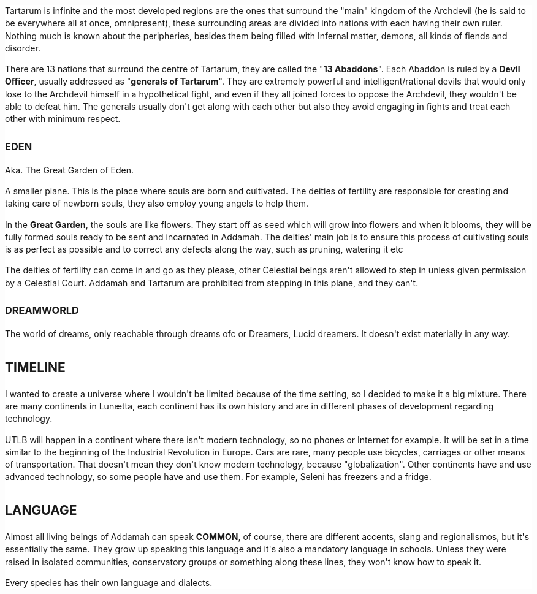 Tartarum is infinite and the most developed regions are the ones that surround the "main" kingdom of the Archdevil (he is said to be everywhere all at once, omnipresent), these surrounding areas are divided into nations with each having their own ruler. Nothing much is known about the peripheries, besides them being filled with Infernal matter, demons, all kinds of fiends and disorder.

There are 13 nations that surround the centre of Tartarum, they are called the "**13 Abaddons**". Each Abaddon is ruled by a **Devil Officer**, usually addressed as "**generals of Tartarum**". They are extremely powerful and intelligent/rational devils that would only lose to the Archdevil himself in a hypothetical fight, and even if they all joined forces to oppose the Archdevil, they wouldn't be able to defeat him. The generals usually don't get along with each other but also they avoid engaging in fights and treat each other with minimum respect.

### EDEN

Aka. The Great Garden of Eden.

A smaller plane. This is the place where souls are born and cultivated. The deities of fertility are responsible for creating and taking care of newborn souls, they also employ young angels to help them.

In the **Great Garden**, the souls are like flowers. They start off as seed which will grow into flowers and when it blooms, they will be fully formed souls ready to be sent and incarnated in Addamah. The deities' main job is to ensure this process of cultivating souls is as perfect as possible and to correct any defects along the way, such as pruning, watering it etc

The deities of fertility can come in and go as they please, other Celestial beings aren't allowed to step in unless given permission by a Celestial Court. Addamah and Tartarum are prohibited from stepping in this plane, and they can't.

### DREAMWORLD

The world of dreams, only reachable through dreams ofc or Dreamers, Lucid dreamers. It doesn't exist materially in any way.

## TIMELINE

I wanted to create a universe where I wouldn't be limited because of the time setting, so I decided to make it a big mixture. There are many continents in Lunætta, each continent has its own history and are in different phases of development regarding technology.

UTLB will happen in a continent where there isn't modern technology, so no phones or Internet for example. It will be set in a time similar to the beginning of the Industrial Revolution in Europe. Cars are rare, many people use bicycles, carriages or other means of transportation. That doesn't mean they don't know modern technology, because "globalization". Other continents have and use advanced technology, so some people have and use them. For example, Seleni has freezers and a fridge.

## LANGUAGE

Almost all living beings of Addamah can speak **COMMON**, of course, there are different accents, slang and regionalismos, but it's essentially the same. They grow up speaking this language and it's also a mandatory language in schools. Unless they were raised in isolated communities, conservatory groups or something along these lines, they won't know how to speak it.

Every species has their own language and dialects.
